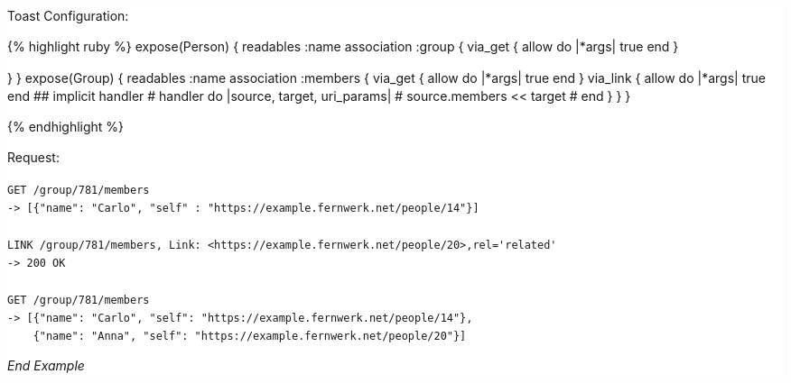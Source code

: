 Toast Configuration:

{% highlight ruby %}
expose(Person) {
  readables :name
  association :group {
    via_get {
      allow do |*args|
        true
      end
    }

  }
}
expose(Group) {
  readables :name
  association :members {
    via_get {
      allow do |*args|
        true
      end
    }
    via_link {
      allow do |*args|
        true
      end
      ## implicit handler
      # handler do |source, target, uri_params|
      #  source.members << target
      # end
    }
  }
}

{% endhighlight %}

Request:

    GET /group/781/members
    -> [{"name": "Carlo", "self" : "https://example.fernwerk.net/people/14"}]

    LINK /group/781/members, Link: <https://example.fernwerk.net/people/20>,rel='related'
    -> 200 OK

    GET /group/781/members
    -> [{"name": "Carlo", "self": "https://example.fernwerk.net/people/14"},
        {"name": "Anna", "self": "https://example.fernwerk.net/people/20"}]

*End Example*
